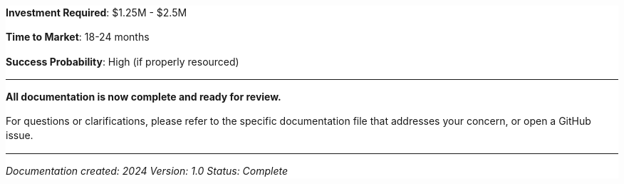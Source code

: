 **Investment Required**: $1.25M - $2.5M

**Time to Market**: 18-24 months

**Success Probability**: High (if properly resourced)

---

**All documentation is now complete and ready for review.**

For questions or clarifications, please refer to the specific documentation file that addresses your concern, or open a GitHub issue.

---

*Documentation created: 2024*
*Version: 1.0*
*Status: Complete*
